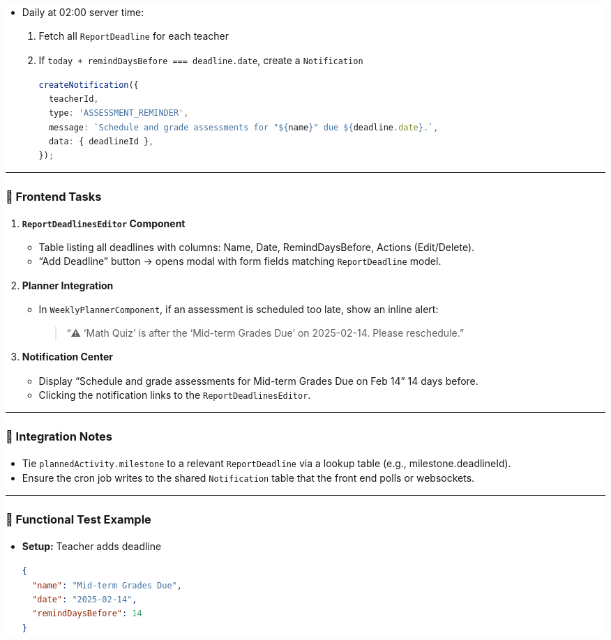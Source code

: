    - Daily at 02:00 server time:

     1. Fetch all `ReportDeadline` for each teacher
     2. If `today + remindDaysBefore === deadline.date`, create a `Notification`

        ```ts
        createNotification({
          teacherId,
          type: 'ASSESSMENT_REMINDER',
          message: `Schedule and grade assessments for "${name}" due ${deadline.date}.`,
          data: { deadlineId },
        });
        ```

---

### 🎨 Frontend Tasks

1. **`ReportDeadlinesEditor` Component**

   - Table listing all deadlines with columns: Name, Date, RemindDaysBefore, Actions (Edit/Delete).
   - “Add Deadline” button → opens modal with form fields matching `ReportDeadline` model.

2. **Planner Integration**

   - In `WeeklyPlannerComponent`, if an assessment is scheduled too late, show an inline alert:

     > “⚠️ ‘Math Quiz’ is after the ‘Mid-term Grades Due’ on 2025-02-14. Please reschedule.”

3. **Notification Center**

   - Display “Schedule and grade assessments for Mid-term Grades Due on Feb 14” 14 days before.
   - Clicking the notification links to the `ReportDeadlinesEditor`.

---

### 🔗 Integration Notes

- Tie `plannedActivity.milestone` to a relevant `ReportDeadline` via a lookup table (e.g., milestone.deadlineId).
- Ensure the cron job writes to the shared `Notification` table that the front end polls or websockets.

---

### 🧪 Functional Test Example

- **Setup:** Teacher adds deadline

  ```json
  {
    "name": "Mid-term Grades Due",
    "date": "2025-02-14",
    "remindDaysBefore": 14
  }
  ```
